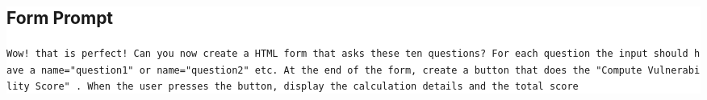 
## Form Prompt

```linenums="0"
Wow! that is perfect! Can you now create a HTML form that asks these ten questions? For each question the input should have a name="question1" or name="question2" etc. At the end of the form, create a button that does the "Compute Vulnerability Score" . When the user presses the button, display the calculation details and the total score
```